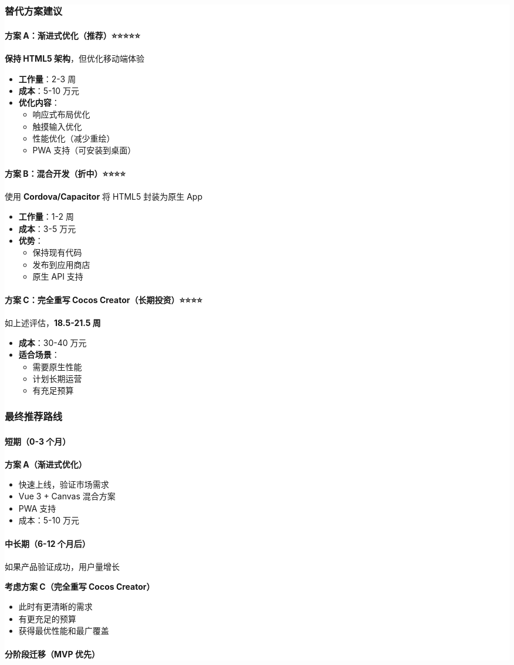 ### 替代方案建议

#### 方案 A：渐进式优化（推荐）⭐⭐⭐⭐⭐

**保持 HTML5 架构**，但优化移动端体验

- **工作量**：2-3 周
- **成本**：5-10 万元
- **优化内容**：
  - 响应式布局优化
  - 触摸输入优化
  - 性能优化（减少重绘）
  - PWA 支持（可安装到桌面）

#### 方案 B：混合开发（折中）⭐⭐⭐⭐

使用 **Cordova/Capacitor** 将 HTML5 封装为原生 App

- **工作量**：1-2 周
- **成本**：3-5 万元
- **优势**：
  - 保持现有代码
  - 发布到应用商店
  - 原生 API 支持

#### 方案 C：完全重写 Cocos Creator（长期投资）⭐⭐⭐⭐

如上述评估，**18.5-21.5 周**

- **成本**：30-40 万元
- **适合场景**：
  - 需要原生性能
  - 计划长期运营
  - 有充足预算

### 最终推荐路线

#### 短期（0-3 个月）

**方案 A（渐进式优化）**
- 快速上线，验证市场需求
- Vue 3 + Canvas 混合方案
- PWA 支持
- 成本：5-10 万元

#### 中长期（6-12 个月后）

如果产品验证成功，用户量增长

**考虑方案 C（完全重写 Cocos Creator）**
- 此时有更清晰的需求
- 有更充足的预算
- 获得最优性能和最广覆盖

#### 分阶段迁移（MVP 优先）
